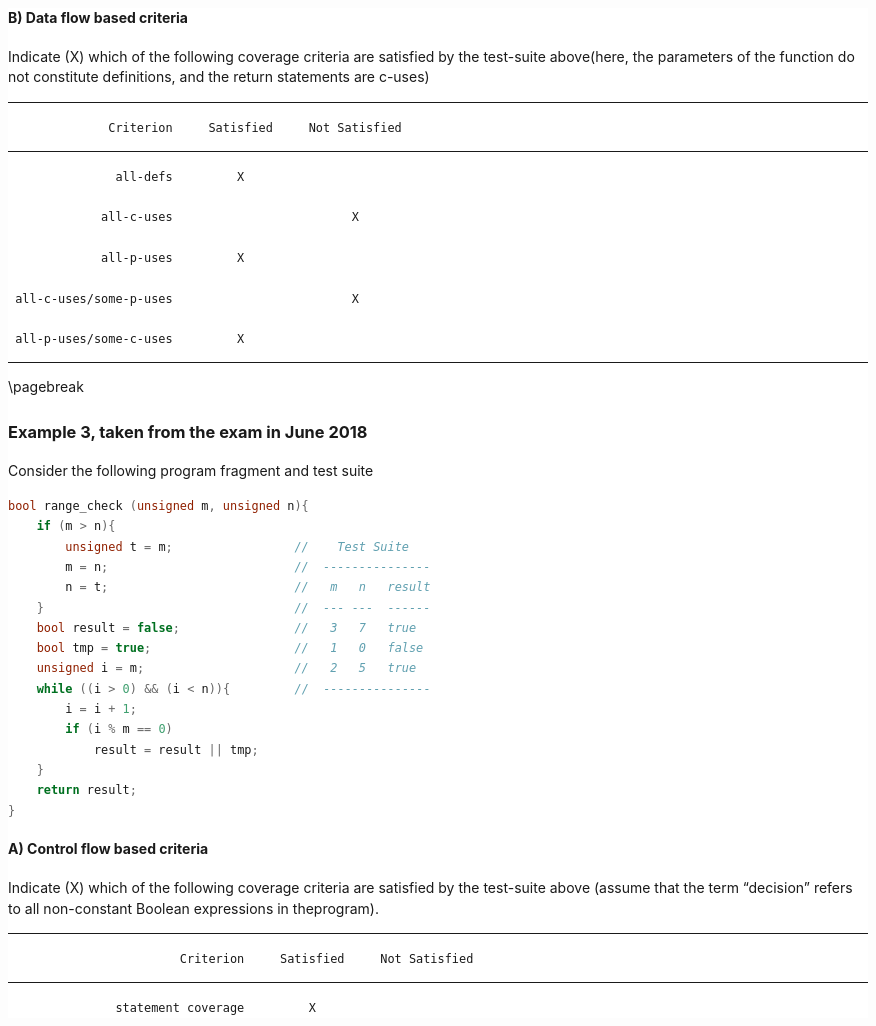 
#### B) Data flow based criteria

Indicate (X) which of the following coverage criteria are satisfied by the test-suite above(here, the  parameters of the function do not constitute definitions, and the return statements are c-uses)

---------------------------------------------
                  Criterion     Satisfied     Not Satisfied
---------------------------    -----------   ---------------
                   all-defs         X
                   
                 all-c-uses                         X
                 
                 all-p-uses         X
                 
     all-c-uses/some-p-uses                         X
     
     all-p-uses/some-c-uses         X
----------------------------------------------



\pagebreak

### Example 3, taken from the exam in June 2018

Consider the following program fragment and test suite

~~~ {.c .number-lines}
bool range_check (unsigned m, unsigned n){
	if (m > n){
		unsigned t = m;					//	  Test Suite
		m = n;							//	---------------
		n = t;							//	 m   n   result
	}									//	--- ---  ------
	bool result = false;				//	 3   7   true
	bool tmp = true;					//	 1   0   false
	unsigned i = m;						//	 2   5   true
	while ((i > 0) && (i < n)){			//	---------------
		i = i + 1;
		if (i % m == 0)
			result = result || tmp;
	}
	return result;
}
~~~

#### A) Control flow based criteria

Indicate (X) which of the following coverage criteria are satisfied by the test-suite above (assume that the term “decision” refers to all non-constant Boolean expressions in theprogram).

---------------------------------------------
                            Criterion     Satisfied     Not Satisfied
-------------------------------------    -----------   ---------------
                   statement coverage         X
